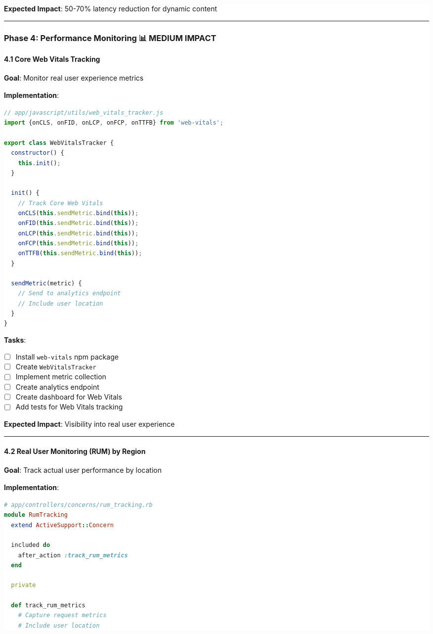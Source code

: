 **Expected Impact**: 50-70% latency reduction for dynamic content

---

### **Phase 4: Performance Monitoring** 📊 MEDIUM IMPACT

#### **4.1 Core Web Vitals Tracking**

**Goal**: Monitor real user experience metrics

**Implementation**:
```javascript
// app/javascript/utils/web_vitals_tracker.js
import {onCLS, onFID, onLCP, onFCP, onTTFB} from 'web-vitals';

export class WebVitalsTracker {
  constructor() {
    this.init();
  }
  
  init() {
    // Track Core Web Vitals
    onCLS(this.sendMetric.bind(this));
    onFID(this.sendMetric.bind(this));
    onLCP(this.sendMetric.bind(this));
    onFCP(this.sendMetric.bind(this));
    onTTFB(this.sendMetric.bind(this));
  }
  
  sendMetric(metric) {
    // Send to analytics endpoint
    // Include user location
  }
}
```

**Tasks**:
- [ ] Install `web-vitals` npm package
- [ ] Create `WebVitalsTracker`
- [ ] Implement metric collection
- [ ] Create analytics endpoint
- [ ] Create dashboard for Web Vitals
- [ ] Add tests for Web Vitals tracking

**Expected Impact**: Visibility into real user experience

---

#### **4.2 Real User Monitoring (RUM) by Region**

**Goal**: Track actual user performance by location

**Implementation**:
```ruby
# app/controllers/concerns/rum_tracking.rb
module RumTracking
  extend ActiveSupport::Concern
  
  included do
    after_action :track_rum_metrics
  end
  
  private
  
  def track_rum_metrics
    # Capture request metrics
    # Include user location
```